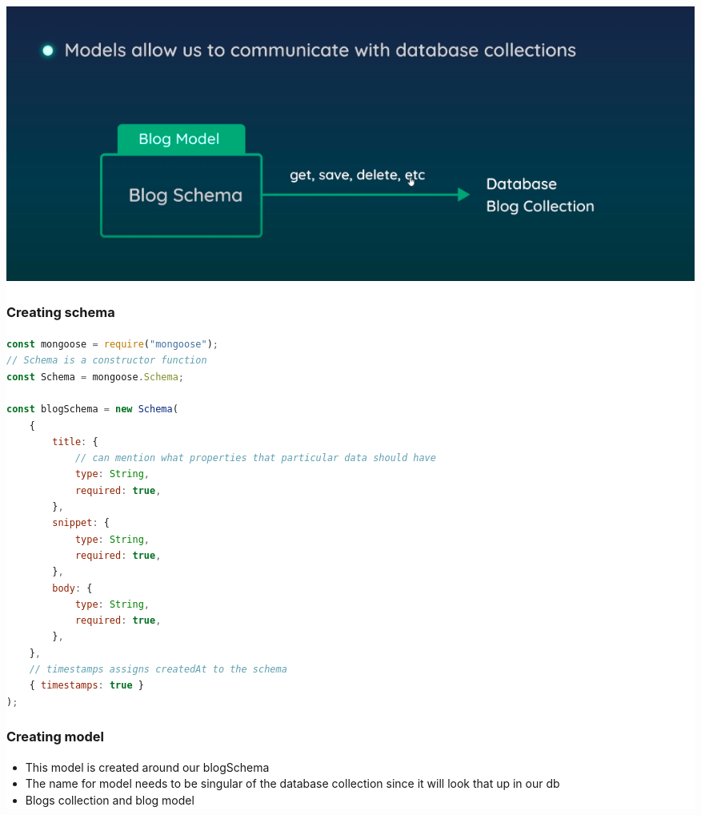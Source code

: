![](./diagrams/nodejs/model.png)

### Creating schema

```javascript
const mongoose = require("mongoose");
// Schema is a constructor function
const Schema = mongoose.Schema;

const blogSchema = new Schema(
	{
		title: {
			// can mention what properties that particular data should have
			type: String,
			required: true,
		},
		snippet: {
			type: String,
			required: true,
		},
		body: {
			type: String,
			required: true,
		},
	},
	// timestamps assigns createdAt to the schema
	{ timestamps: true }
);
```

### Creating model

-   This model is created around our blogSchema
-   The name for model needs to be singular of the database collection since it will look that up in our db
-   Blogs collection and blog model
